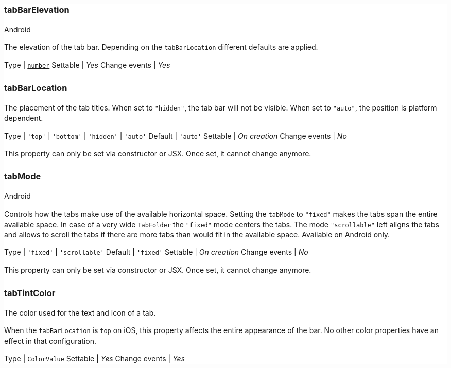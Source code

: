 
### tabBarElevation
<p class="platforms"><span class='android-tag' title='supported on Android'>Android</span></p>

The elevation of the tab bar. Depending on the `tabBarLocation` different defaults are applied.

Type | <span style="white-space:nowrap;">[`number`](https://developer.mozilla.org/en-US/docs/Web/JavaScript/Data_structures#Number_type)</span>
Settable | *Yes*
Change events | *Yes*




### tabBarLocation


The placement of the tab titles. When set to `"hidden"`, the tab bar will not be visible. When set to `"auto"`, the position is platform dependent.

Type | `'top'` \| `'bottom'` \| `'hidden'` \| `'auto'`
Default | `'auto'`
Settable | *On creation*
Change events | *No*




This property can only be set via constructor or JSX. Once set, it cannot change anymore.



### tabMode
<p class="platforms"><span class='android-tag' title='supported on Android'>Android</span></p>

Controls how the tabs make use of the available horizontal space. Setting the `tabMode` to `"fixed"` makes the tabs span the entire available space. In case of a very wide `TabFolder` the `"fixed"` mode centers the tabs. The mode `"scrollable"` left aligns the tabs and allows to scroll the tabs if there are more tabs than would fit in the available space. Available on Android only.

Type | `'fixed'` \| `'scrollable'`
Default | `'fixed'`
Settable | *On creation*
Change events | *No*




This property can only be set via constructor or JSX. Once set, it cannot change anymore.



### tabTintColor


The color used for the text and icon of a tab.

When the `tabBarLocation` is `top` on iOS, this property affects the entire appearance of the bar. No other color properties have an effect in that configuration.

Type | <span style="white-space:nowrap;">[`ColorValue`](../types.md#colorvalue)</span>
Settable | *Yes*
Change events | *Yes*
